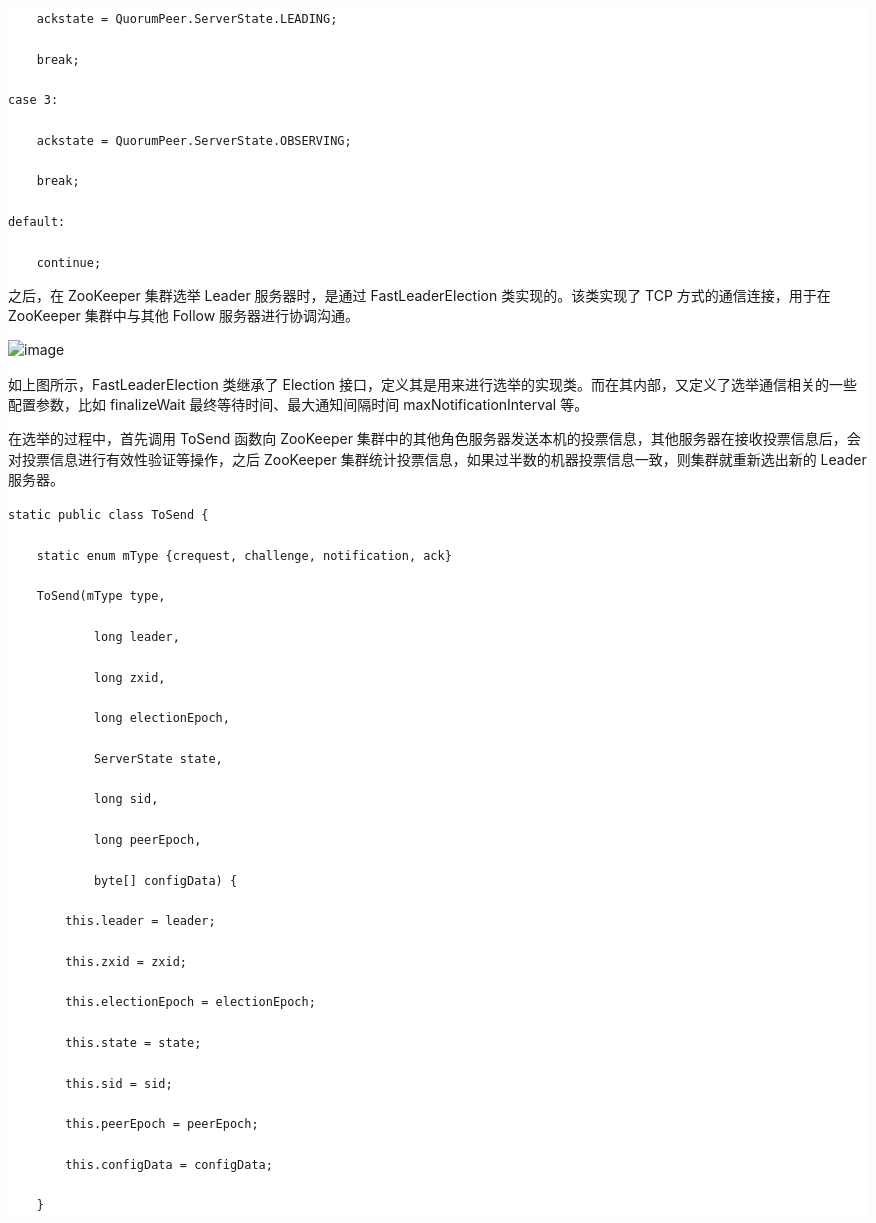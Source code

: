 ```
    ackstate = QuorumPeer.ServerState.LEADING;

    break;

case 3:

    ackstate = QuorumPeer.ServerState.OBSERVING;

    break;

default:

    continue;

```

之后，在 ZooKeeper 集群选举 Leader 服务器时，是通过 FastLeaderElection 类实现的。该类实现了 TCP 方式的通信连接，用于在 ZooKeeper 集群中与其他 Follow 服务器进行协调沟通。

![image](assets/Ciqc1F7_AtCAVRpLAABYUblVD80124.png)

如上图所示，FastLeaderElection 类继承了 Election 接口，定义其是用来进行选举的实现类。而在其内部，又定义了选举通信相关的一些配置参数，比如 finalizeWait 最终等待时间、最大通知间隔时间 maxNotificationInterval 等。

在选举的过程中，首先调用 ToSend 函数向 ZooKeeper 集群中的其他角色服务器发送本机的投票信息，其他服务器在接收投票信息后，会对投票信息进行有效性验证等操作，之后 ZooKeeper 集群统计投票信息，如果过半数的机器投票信息一致，则集群就重新选出新的 Leader 服务器。

```
static public class ToSend {

    static enum mType {crequest, challenge, notification, ack}

    ToSend(mType type,

            long leader,

            long zxid,

            long electionEpoch,

            ServerState state,

            long sid,

            long peerEpoch,

            byte[] configData) {

        this.leader = leader;

        this.zxid = zxid;

        this.electionEpoch = electionEpoch;

        this.state = state;

        this.sid = sid;

        this.peerEpoch = peerEpoch;

        this.configData = configData;

    }

```